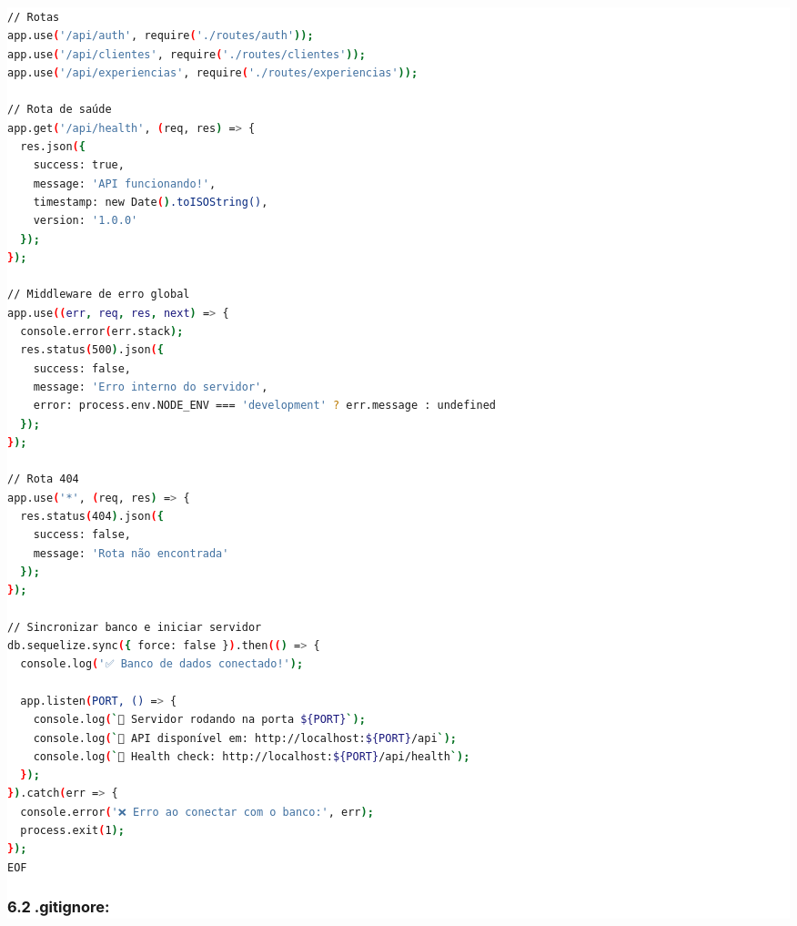 ```bash
// Rotas
app.use('/api/auth', require('./routes/auth'));
app.use('/api/clientes', require('./routes/clientes'));
app.use('/api/experiencias', require('./routes/experiencias'));

// Rota de saúde
app.get('/api/health', (req, res) => {
  res.json({ 
    success: true, 
    message: 'API funcionando!',
    timestamp: new Date().toISOString(),
    version: '1.0.0'
  });
});

// Middleware de erro global
app.use((err, req, res, next) => {
  console.error(err.stack);
  res.status(500).json({
    success: false,
    message: 'Erro interno do servidor',
    error: process.env.NODE_ENV === 'development' ? err.message : undefined
  });
});

// Rota 404
app.use('*', (req, res) => {
  res.status(404).json({
    success: false,
    message: 'Rota não encontrada'
  });
});

// Sincronizar banco e iniciar servidor
db.sequelize.sync({ force: false }).then(() => {
  console.log('✅ Banco de dados conectado!');
  
  app.listen(PORT, () => {
    console.log(`🚀 Servidor rodando na porta ${PORT}`);
    console.log(`📍 API disponível em: http://localhost:${PORT}/api`);
    console.log(`🏥 Health check: http://localhost:${PORT}/api/health`);
  });
}).catch(err => {
  console.error('❌ Erro ao conectar com o banco:', err);
  process.exit(1);
});
EOF
```

### **6.2 .gitignore:**

